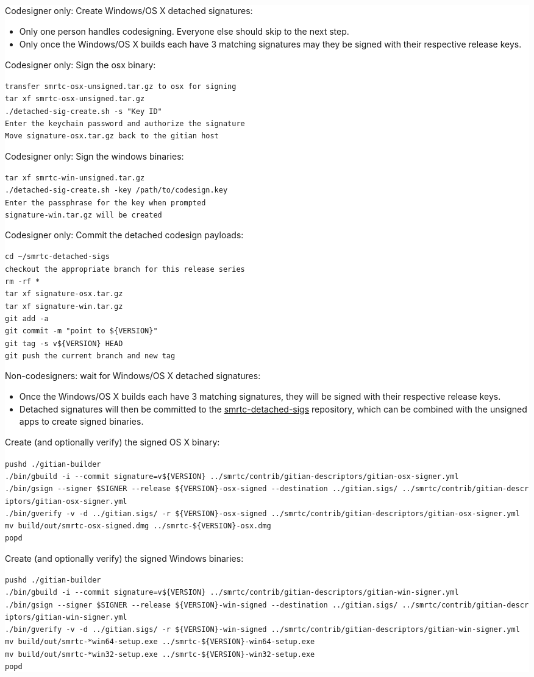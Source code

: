 Codesigner only: Create Windows/OS X detached signatures:
- Only one person handles codesigning. Everyone else should skip to the next step.
- Only once the Windows/OS X builds each have 3 matching signatures may they be signed with their respective release keys.

Codesigner only: Sign the osx binary:

    transfer smrtc-osx-unsigned.tar.gz to osx for signing
    tar xf smrtc-osx-unsigned.tar.gz
    ./detached-sig-create.sh -s "Key ID"
    Enter the keychain password and authorize the signature
    Move signature-osx.tar.gz back to the gitian host

Codesigner only: Sign the windows binaries:

    tar xf smrtc-win-unsigned.tar.gz
    ./detached-sig-create.sh -key /path/to/codesign.key
    Enter the passphrase for the key when prompted
    signature-win.tar.gz will be created

Codesigner only: Commit the detached codesign payloads:

    cd ~/smrtc-detached-sigs
    checkout the appropriate branch for this release series
    rm -rf *
    tar xf signature-osx.tar.gz
    tar xf signature-win.tar.gz
    git add -a
    git commit -m "point to ${VERSION}"
    git tag -s v${VERSION} HEAD
    git push the current branch and new tag

Non-codesigners: wait for Windows/OS X detached signatures:

- Once the Windows/OS X builds each have 3 matching signatures, they will be signed with their respective release keys.
- Detached signatures will then be committed to the [smrtc-detached-sigs](https://github.com/SMRTC-Project/smrtc-detached-sigs) repository, which can be combined with the unsigned apps to create signed binaries.

Create (and optionally verify) the signed OS X binary:

    pushd ./gitian-builder
    ./bin/gbuild -i --commit signature=v${VERSION} ../smrtc/contrib/gitian-descriptors/gitian-osx-signer.yml
    ./bin/gsign --signer $SIGNER --release ${VERSION}-osx-signed --destination ../gitian.sigs/ ../smrtc/contrib/gitian-descriptors/gitian-osx-signer.yml
    ./bin/gverify -v -d ../gitian.sigs/ -r ${VERSION}-osx-signed ../smrtc/contrib/gitian-descriptors/gitian-osx-signer.yml
    mv build/out/smrtc-osx-signed.dmg ../smrtc-${VERSION}-osx.dmg
    popd

Create (and optionally verify) the signed Windows binaries:

    pushd ./gitian-builder
    ./bin/gbuild -i --commit signature=v${VERSION} ../smrtc/contrib/gitian-descriptors/gitian-win-signer.yml
    ./bin/gsign --signer $SIGNER --release ${VERSION}-win-signed --destination ../gitian.sigs/ ../smrtc/contrib/gitian-descriptors/gitian-win-signer.yml
    ./bin/gverify -v -d ../gitian.sigs/ -r ${VERSION}-win-signed ../smrtc/contrib/gitian-descriptors/gitian-win-signer.yml
    mv build/out/smrtc-*win64-setup.exe ../smrtc-${VERSION}-win64-setup.exe
    mv build/out/smrtc-*win32-setup.exe ../smrtc-${VERSION}-win32-setup.exe
    popd
